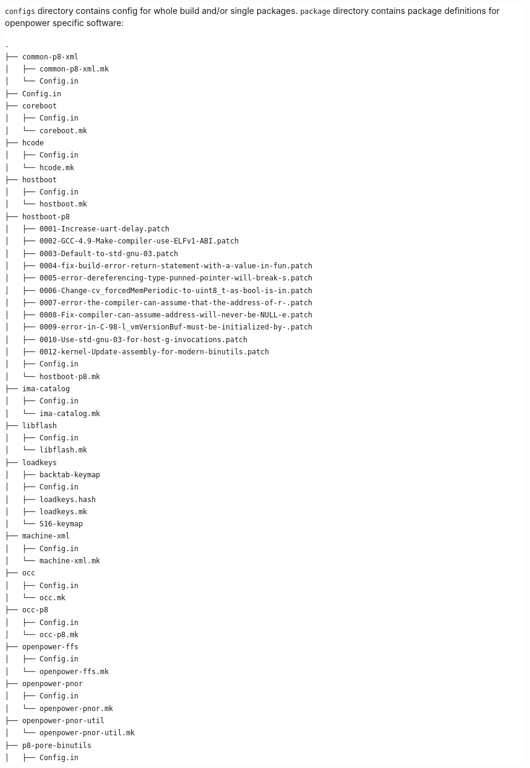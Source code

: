 `configs` directory contains config for whole build and/or single packages.
`package` directory contains package definitions for openpower specific
software:

```shell
.
├── common-p8-xml
│   ├── common-p8-xml.mk
│   └── Config.in
├── Config.in
├── coreboot
│   ├── Config.in
│   └── coreboot.mk
├── hcode
│   ├── Config.in
│   └── hcode.mk
├── hostboot
│   ├── Config.in
│   └── hostboot.mk
├── hostboot-p8
│   ├── 0001-Increase-uart-delay.patch
│   ├── 0002-GCC-4.9-Make-compiler-use-ELFv1-ABI.patch
│   ├── 0003-Default-to-std-gnu-03.patch
│   ├── 0004-fix-build-error-return-statement-with-a-value-in-fun.patch
│   ├── 0005-error-dereferencing-type-punned-pointer-will-break-s.patch
│   ├── 0006-Change-cv_forcedMemPeriodic-to-uint8_t-as-bool-is-in.patch
│   ├── 0007-error-the-compiler-can-assume-that-the-address-of-r-.patch
│   ├── 0008-Fix-compiler-can-assume-address-will-never-be-NULL-e.patch
│   ├── 0009-error-in-C-98-l_vmVersionBuf-must-be-initialized-by-.patch
│   ├── 0010-Use-std-gnu-03-for-host-g-invocations.patch
│   ├── 0012-kernel-Update-assembly-for-modern-binutils.patch
│   ├── Config.in
│   └── hostboot-p8.mk
├── ima-catalog
│   ├── Config.in
│   └── ima-catalog.mk
├── libflash
│   ├── Config.in
│   └── libflash.mk
├── loadkeys
│   ├── backtab-keymap
│   ├── Config.in
│   ├── loadkeys.hash
│   ├── loadkeys.mk
│   └── S16-keymap
├── machine-xml
│   ├── Config.in
│   └── machine-xml.mk
├── occ
│   ├── Config.in
│   └── occ.mk
├── occ-p8
│   ├── Config.in
│   └── occ-p8.mk
├── openpower-ffs
│   ├── Config.in
│   └── openpower-ffs.mk
├── openpower-pnor
│   ├── Config.in
│   └── openpower-pnor.mk
├── openpower-pnor-util
│   └── openpower-pnor-util.mk
├── p8-pore-binutils
│   ├── Config.in
```